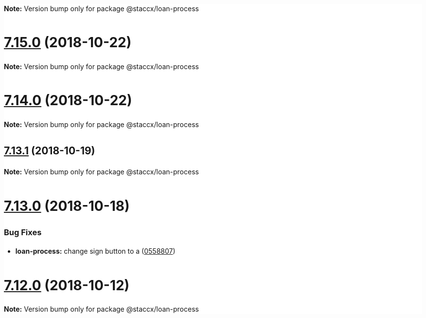 **Note:** Version bump only for package @staccx/loan-process





<a name="7.15.0"></a>
# [7.15.0](https://bitbucket.org/stacc-flow/bento/compare/v7.14.0...v7.15.0) (2018-10-22)

**Note:** Version bump only for package @staccx/loan-process





<a name="7.14.0"></a>
# [7.14.0](https://bitbucket.org/stacc-flow/bento/compare/v7.13.1...v7.14.0) (2018-10-22)

**Note:** Version bump only for package @staccx/loan-process





<a name="7.13.1"></a>
## [7.13.1](https://bitbucket.org/stacc-flow/bento/compare/v7.13.0...v7.13.1) (2018-10-19)

**Note:** Version bump only for package @staccx/loan-process





<a name="7.13.0"></a>
# [7.13.0](https://bitbucket.org/stacc-flow/bento/compare/v7.12.0...v7.13.0) (2018-10-18)


### Bug Fixes

* **loan-process:** change sign button to a ([0558807](https://bitbucket.org/stacc-flow/bento/commits/0558807))





<a name="7.12.0"></a>
# [7.12.0](https://bitbucket.org/stacc-flow/bento/compare/v7.11.0...v7.12.0) (2018-10-12)

**Note:** Version bump only for package @staccx/loan-process



